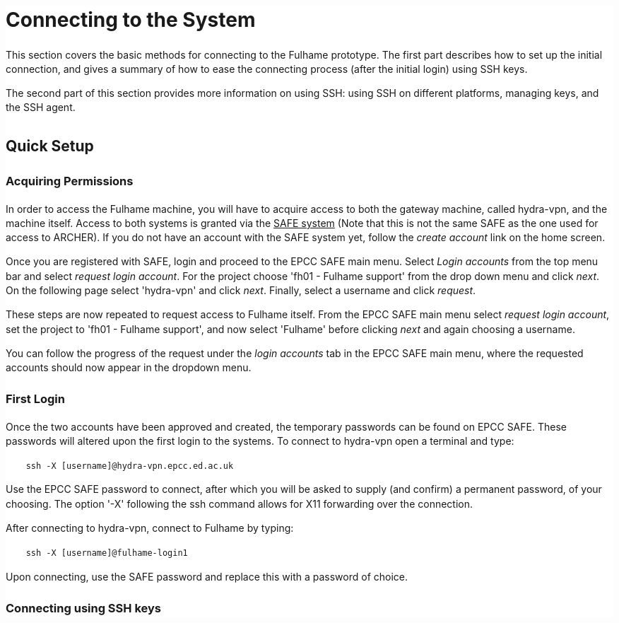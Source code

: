 # Connecting to the System


This section covers the basic methods for connecting to the Fulhame
prototype. The first part describes how to set up the initial
connection, and gives a summary of how to ease the connecting process
(after the initial login) using SSH keys.

The second part of this section provides more information on using SSH:
using SSH on different platforms, managing keys, and the SSH agent.

## Quick Setup


### Acquiring Permissions

In order to access the Fulhame machine, you will have to acquire access to both the gateway machine, called hydra-vpn, and the machine itself. Access to both systems is granted via the [SAFE system](https://safe.epcc.ed.ac.uk/safadmin/) (Note that this is not the same SAFE as the one used for access to ARCHER). If you do not have an account with the SAFE system yet, follow the *create account* link on the home screen.

Once you are registered with SAFE, login and proceed to the EPCC SAFE main menu. Select *Login accounts* from the top menu bar and select *request login account*. For the project choose \'fh01 - Fulhame support\' from the drop down menu and click *next*. On the following page select \'hydra-vpn\' and click *next*. Finally, select a username
and click *request*.

These steps are now repeated to request access to Fulhame itself. From the EPCC SAFE main menu select *request login account*, set the project to \'fh01 - Fulhame support\', and now select \'Fulhame\' before clicking *next* and again choosing a username.

You can follow the progress of the request under the *login accounts* tab in the EPCC SAFE main menu, where the requested accounts should now appear in the dropdown menu.

### First Login

Once the two accounts have been approved and created, the temporary passwords can be found on EPCC SAFE. These passwords will altered upon the first login to the systems. To connect to hydra-vpn open a terminal and type:

```
    ssh -X [username]@hydra-vpn.epcc.ed.ac.uk
```
Use the EPCC SAFE password to connect, after which you will be asked to supply (and confirm) a permanent password, of your choosing. The option \'-X\' following the ssh command allows for X11 forwarding over the connection.

After connecting to hydra-vpn, connect to Fulhame by typing:
```
    ssh -X [username]@fulhame-login1
```
Upon connecting, use the SAFE password and replace this with a password of choice.

### Connecting using SSH keys
